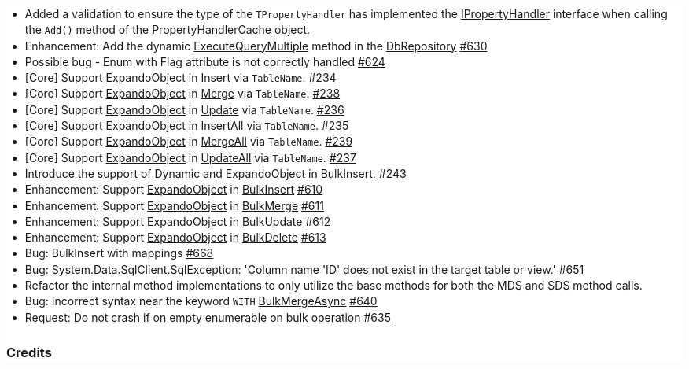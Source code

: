 - Added a validation to ensure the type of the `TPropertyHandler` has implemented the [IPropertyHandler](/interface/ipropertyhandler) interface when calling the `Add()` method of the [PropertyHandlerCache](/cacher/propertyhandlercache) object.
- Enhancement: Add the dynamic [ExecuteQueryMultiple](/operation/executequerymultiple) method in the [DbRepository](/class/dbrepository) [#630](https://github.com/mikependon/RepoDB/issues/630)
- Possible bug - Enum with Flag attribute is not correctly handled [#624](https://github.com/mikependon/RepoDB/issues/624)
- [Core] Support [ExpandoObject](https://learn.microsoft.com/en-us/dotnet/api/system.dynamic.expandoobject?view=net-7.0) in [Insert](/operation/insert) via `TableName`. [#234](https://github.com/mikependon/RepoDB/issues/234)
- [Core] Support [ExpandoObject](https://learn.microsoft.com/en-us/dotnet/api/system.dynamic.expandoobject?view=net-7.0) in [Merge](/operation/merge) via `TableName`. [#238](https://github.com/mikependon/RepoDB/issues/238)
- [Core] Support [ExpandoObject](https://learn.microsoft.com/en-us/dotnet/api/system.dynamic.expandoobject?view=net-7.0) in [Update](/operation/update) via `TableName`. [#236](https://github.com/mikependon/RepoDB/issues/236)
- [Core] Support [ExpandoObject](https://learn.microsoft.com/en-us/dotnet/api/system.dynamic.expandoobject?view=net-7.0) in [InsertAll](/operation/insertall) via `TableName`. [#235](https://github.com/mikependon/RepoDB/issues/235)
- [Core] Support [ExpandoObject](https://learn.microsoft.com/en-us/dotnet/api/system.dynamic.expandoobject?view=net-7.0) in [MergeAll](/operation/mergeall) via `TableName`. [#239](https://github.com/mikependon/RepoDB/issues/239)
- [Core] Support [ExpandoObject](https://learn.microsoft.com/en-us/dotnet/api/system.dynamic.expandoobject?view=net-7.0) in [UpdateAll](/operation/updateall) via `TableName`. [#237](https://github.com/mikependon/RepoDB/issues/237)
- Introduce the support of Dynamic and ExpandoObject in [BulkInsert](/operation/bulkinsert). [#243](https://github.com/mikependon/RepoDB/issues/243)
- Enhancement: Support [ExpandoObject](https://learn.microsoft.com/en-us/dotnet/api/system.dynamic.expandoobject?view=net-7.0) in [BulkInsert](/operation/bulkinsert) [#610](https://github.com/mikependon/RepoDB/issues/610)
- Enhancement: Support [ExpandoObject](https://learn.microsoft.com/en-us/dotnet/api/system.dynamic.expandoobject?view=net-7.0) in [BulkMerge](/operation/bulkmerge) [#611](https://github.com/mikependon/RepoDB/issues/611)
- Enhancement: Support [ExpandoObject](https://learn.microsoft.com/en-us/dotnet/api/system.dynamic.expandoobject?view=net-7.0) in [BulkUpdate](/operation/bulkupdate) [#612](https://github.com/mikependon/RepoDB/issues/612)
- Enhancement: Support [ExpandoObject](https://learn.microsoft.com/en-us/dotnet/api/system.dynamic.expandoobject?view=net-7.0) in [BulkDelete](/operation/bulkdelete) [#613](https://github.com/mikependon/RepoDB/issues/613)
- Bug: BulkInsert with mappings [#668](https://github.com/mikependon/RepoDB/issues/668)
- Bug: System.Data.SqlClient.SqlException: 'Column name 'ID' does not exist in the target table or view.' [#651](https://github.com/mikependon/RepoDB/issues/651)
- Refactor the internal method implementations to only utilize the base methods for both the MDS and SDS method calls.
- Bug: Incorrect syntax near the keyword `WITH` [BulkMergeAsync](/operation/bulkinsert) [#640](https://github.com/mikependon/RepoDB/issues/640)
- Request: Do not crash if on empty enumerable on bulk operation [#635](https://github.com/mikependon/RepoDB/issues/635)

### Credits
